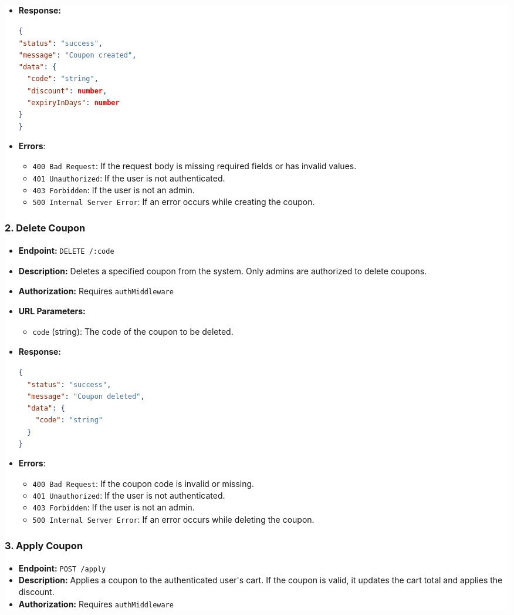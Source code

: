 - **Response:**

  ```json
  {
  "status": "success",
  "message": "Coupon created",
  "data": {
    "code": "string",
    "discount": number,
    "expiryInDays": number
  }
  }
  ```

- **Errors**:
  - `400 Bad Request`: If the request body is missing required fields or has invalid values.
  - `401 Unauthorized`: If the user is not authenticated.
  - `403 Forbidden`: If the user is not an admin.
  - `500 Internal Server Error`: If an error occurs while creating the coupon.

### 2. Delete Coupon

- **Endpoint:** `DELETE /:code`
- **Description:** Deletes a specified coupon from the system. Only admins are authorized to delete coupons.
- **Authorization:** Requires `authMiddleware`

- **URL Parameters:**

  - `code` (string): The code of the coupon to be deleted.

- **Response:**

  ```json
  {
    "status": "success",
    "message": "Coupon deleted",
    "data": {
      "code": "string"
    }
  }
  ```

- **Errors**:
  - `400 Bad Request`: If the coupon code is invalid or missing.
  - `401 Unauthorized`: If the user is not authenticated.
  - `403 Forbidden`: If the user is not an admin.
  - `500 Internal Server Error`: If an error occurs while deleting the coupon.

### 3. Apply Coupon

- **Endpoint:** `POST /apply`
- **Description:** Applies a coupon to the authenticated user's cart. If the coupon is valid, it updates the cart total and applies the discount.
- **Authorization:** Requires `authMiddleware`
